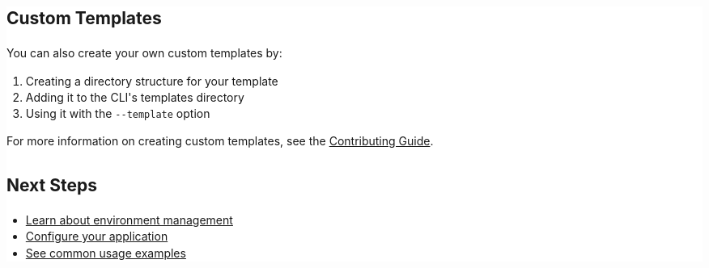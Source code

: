 
## Custom Templates

You can also create your own custom templates by:

1. Creating a directory structure for your template
2. Adding it to the CLI's templates directory
3. Using it with the `--template` option

For more information on creating custom templates, see the [Contributing Guide](../9.contributing/1.documentation/README.md).

## Next Steps

- [Learn about environment management](./4.environments.md)
- [Configure your application](./5.configuration.md)
- [See common usage examples](./6.examples.md)
